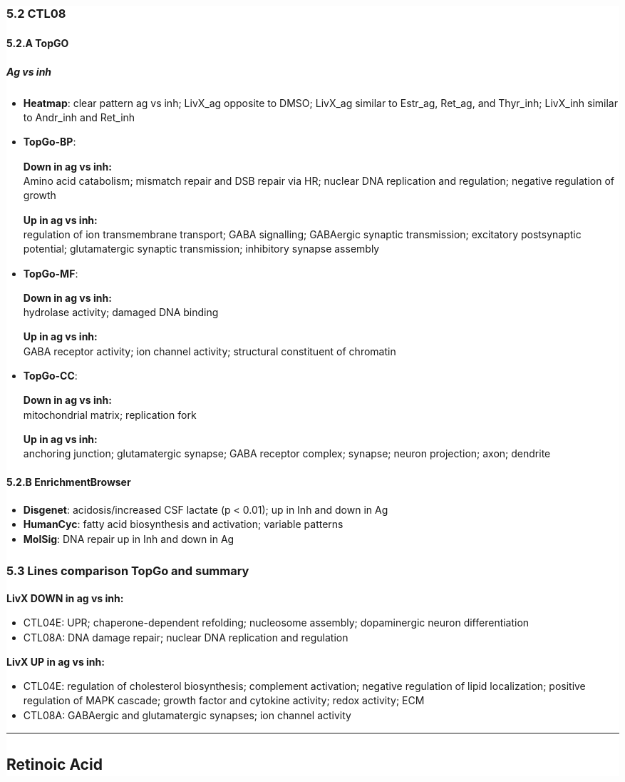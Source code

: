 ### 5.2 CTL08
#### 5.2.A TopGO
##### Ag vs inh
* **Heatmap**: clear pattern ag vs inh; LivX_ag opposite to DMSO; LivX_ag similar to Estr_ag, Ret_ag, and Thyr_inh; LivX_inh similar to Andr_inh and Ret_inh  

* **TopGo-BP**:

  **Down in ag vs inh:**  
  Amino acid catabolism; mismatch repair and DSB repair via HR; nuclear DNA replication and regulation; negative regulation of growth

  **Up in ag vs inh:**  
  regulation of ion transmembrane transport; GABA signalling; GABAergic synaptic transmission; excitatory postsynaptic potential; glutamatergic synaptic transmission; inhibitory synapse assembly


* **TopGo-MF**:

  **Down in ag vs inh:**  
  hydrolase activity; damaged DNA binding

  **Up in ag vs inh:**  
  GABA receptor activity; ion channel activity; structural constituent of chromatin

* **TopGo-CC**:

  **Down in ag vs inh:**  
  mitochondrial matrix; replication fork

  **Up in ag vs inh:**  
  anchoring junction; glutamatergic synapse; GABA receptor complex; synapse; neuron projection; axon; dendrite

#### 5.2.B EnrichmentBrowser
* **Disgenet**: acidosis/increased CSF lactate (p < 0.01); up in Inh and down in Ag  
* **HumanCyc**: fatty acid biosynthesis and activation; variable patterns  
* **MolSig**: DNA repair up in Inh and down in Ag  

### 5.3 Lines comparison TopGo and summary
**LivX DOWN in ag vs inh:**  
* CTL04E: UPR; chaperone-dependent refolding; nucleosome assembly; dopaminergic neuron differentiation  
* CTL08A: DNA damage repair; nuclear DNA replication and regulation  

**LivX UP in ag vs inh:**  
* CTL04E: regulation of cholesterol biosynthesis; complement activation; negative regulation of lipid localization; positive regulation of MAPK cascade; growth factor and cytokine activity; redox activity; ECM  
* CTL08A: GABAergic and glutamatergic synapses; ion channel activity  

****

## Retinoic Acid
